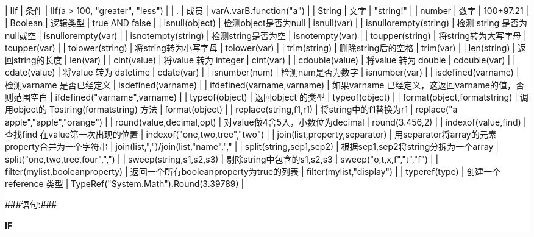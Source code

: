 | IIf                            | 条件                                  | IIf(a > 100, "greater", "less")       |
| .                              | 成员                                  | varA.varB.function("a")               |
| String                         | 文字                                  | "string!"                             |
| number                         | 数字                                  | 100+97.21                             |
| Boolean                        | 逻辑类型                                | true AND false                        |
| isnull(object)                 | 检测object是否为null                     | isnull(var)                           |
| isnullorempty(string)          | 检测 string 是否为null或空                 | isnullorempty(var)                    |
| isnotempty(string)             | 检测string是否为空                        | isnotempty(var)                       |
| toupper(string)                | 将string转为大写字母                       | toupper(var)                          |
| tolower(string)                | 将string转为小写字母                       | tolower(var)                          |
| trim(string)                   | 删除string后的空格                        | trim(var)                             |
| len(string)                    | 返回string的长度                         | len(var)                              |
| cint(value)                    | 将value 转为 integer                   | cint(var)                             |
| cdouble(value)                 | 将value 转为 double                    | cdouble(var)                          |
| cdate(value)                   | 将value 转为 datetime                  | cdate(var)                            |
| isnumber(num)                  | 检测num是否为数字                          | isnumber(var)                         |
| isdefined(varname)             | 检测varname 是否已经定义                    | isdefined(varname)                    |
| ifdefined(varname,varname)     | 如果varname 已经定义，这返回varname的值，否则范围空白  | ifdefined("varname",varname)          |
| typeof(object)                 | 返回object 的类型                        | typeof(object)                        |
| format(object,formatstring)    | 调用object的 Tostring(formatstring) 方法 | format(object)                        |
| replace(string,f1,r1)          | 将string中的f1替换为r1                    | replace("a apple","apple","orange")   |
| round(value,decimal,opt)       | 对value做4舍5入，小数位为decimal             | round(3.456,2)                        |
| indexof(value,find)            | 查找find 在value第一次出现的位置               | indexof("one,two,tree","two")         |
| join(list,property,separator)  | 用separator将array的元素property合并为一个字符串 | join(list,",")/join(list,"name",","   |
| split(string,sep1,sep2)        | 根据sep1,sep2将string分拆为一个array        | split("one,two,tree,four",",")        |
| sweep(string,s1,s2,s3)         | 剔除string中包含的s1,s2,s3                | sweep("o,t,x,f","t","f")              |
| filter(mylist,booleanproperty) | 返回一个所有booleanproperty为true的列表       | filter(mylist,"display")              |
| typeref(type)                  | 创建一个reference 类型                    | TypeRef("System.Math").Round(3.39789) |


###语句:###

**IF**
